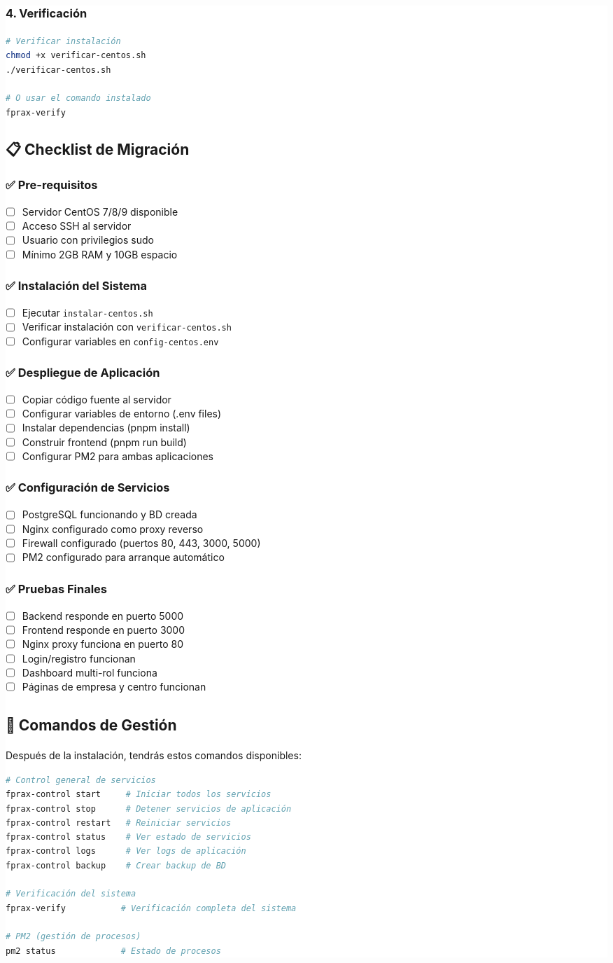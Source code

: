 ### 4. Verificación
```bash
# Verificar instalación
chmod +x verificar-centos.sh
./verificar-centos.sh

# O usar el comando instalado
fprax-verify
```

## 📋 Checklist de Migración

### ✅ Pre-requisitos
- [ ] Servidor CentOS 7/8/9 disponible
- [ ] Acceso SSH al servidor
- [ ] Usuario con privilegios sudo
- [ ] Mínimo 2GB RAM y 10GB espacio

### ✅ Instalación del Sistema
- [ ] Ejecutar `instalar-centos.sh`
- [ ] Verificar instalación con `verificar-centos.sh`
- [ ] Configurar variables en `config-centos.env`

### ✅ Despliegue de Aplicación
- [ ] Copiar código fuente al servidor
- [ ] Configurar variables de entorno (.env files)
- [ ] Instalar dependencias (pnpm install)
- [ ] Construir frontend (pnpm run build)
- [ ] Configurar PM2 para ambas aplicaciones

### ✅ Configuración de Servicios
- [ ] PostgreSQL funcionando y BD creada
- [ ] Nginx configurado como proxy reverso
- [ ] Firewall configurado (puertos 80, 443, 3000, 5000)
- [ ] PM2 configurado para arranque automático

### ✅ Pruebas Finales
- [ ] Backend responde en puerto 5000
- [ ] Frontend responde en puerto 3000
- [ ] Nginx proxy funciona en puerto 80
- [ ] Login/registro funcionan
- [ ] Dashboard multi-rol funciona
- [ ] Páginas de empresa y centro funcionan

## 🔧 Comandos de Gestión

Después de la instalación, tendrás estos comandos disponibles:

```bash
# Control general de servicios
fprax-control start     # Iniciar todos los servicios
fprax-control stop      # Detener servicios de aplicación
fprax-control restart   # Reiniciar servicios
fprax-control status    # Ver estado de servicios
fprax-control logs      # Ver logs de aplicación
fprax-control backup    # Crear backup de BD

# Verificación del sistema
fprax-verify           # Verificación completa del sistema

# PM2 (gestión de procesos)
pm2 status             # Estado de procesos
```